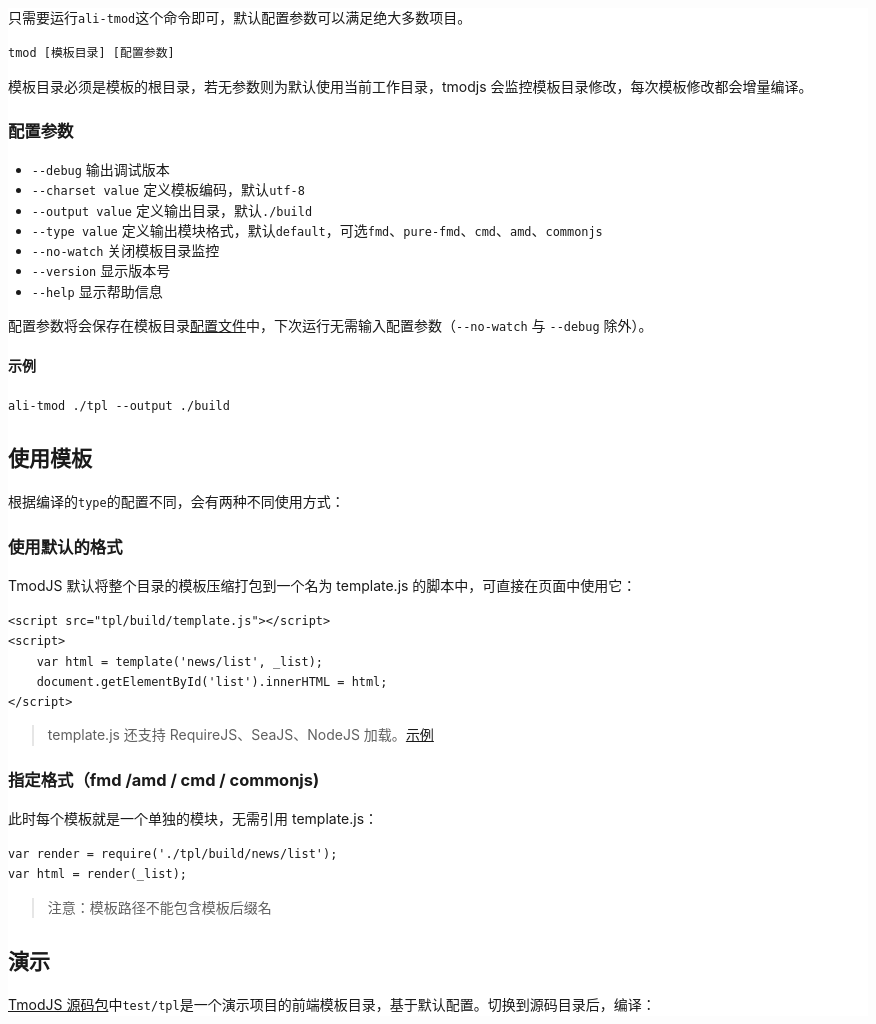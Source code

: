 只需要运行``ali-tmod``这个命令即可，默认配置参数可以满足绝大多数项目。

```
tmod [模板目录] [配置参数]
```

模板目录必须是模板的根目录，若无参数则为默认使用当前工作目录，tmodjs 会监控模板目录修改，每次模板修改都会增量编译。

### 配置参数

*   ``--debug``         输出调试版本
*   ``--charset value`` 定义模板编码，默认``utf-8``
*   ``--output value``  定义输出目录，默认``./build``
*   ``--type value``    定义输出模块格式，默认``default``，可选``fmd``、``pure-fmd``、``cmd``、``amd``、``commonjs``
*   ``--no-watch``      关闭模板目录监控
*   ``--version``       显示版本号
*   ``--help``          显示帮助信息

配置参数将会保存在模板目录[配置文件](#配置)中，下次运行无需输入配置参数（``--no-watch`` 与 ``--debug`` 除外）。

####    示例

```
ali-tmod ./tpl --output ./build
```

##  使用模板

根据编译的``type``的配置不同，会有两种不同使用方式：

### 使用默认的格式

TmodJS 默认将整个目录的模板压缩打包到一个名为 template.js 的脚本中，可直接在页面中使用它：

    <script src="tpl/build/template.js"></script>
    <script>
        var html = template('news/list', _list);
        document.getElementById('list').innerHTML = html;
    </script>

> template.js 还支持 RequireJS、SeaJS、NodeJS 加载。[示例](http://aui.github.io/tmodjs/test/index.html)

### 指定格式（fmd /amd / cmd / commonjs)

此时每个模板就是一个单独的模块，无需引用 template.js：

```
var render = require('./tpl/build/news/list');
var html = render(_list);
```

>   注意：模板路径不能包含模板后缀名

##  演示

[TmodJS 源码包](https://github.com/aui/tmodjs/archive/master.zip)中``test/tpl``是一个演示项目的前端模板目录，基于默认配置。切换到源码目录后，编译：
